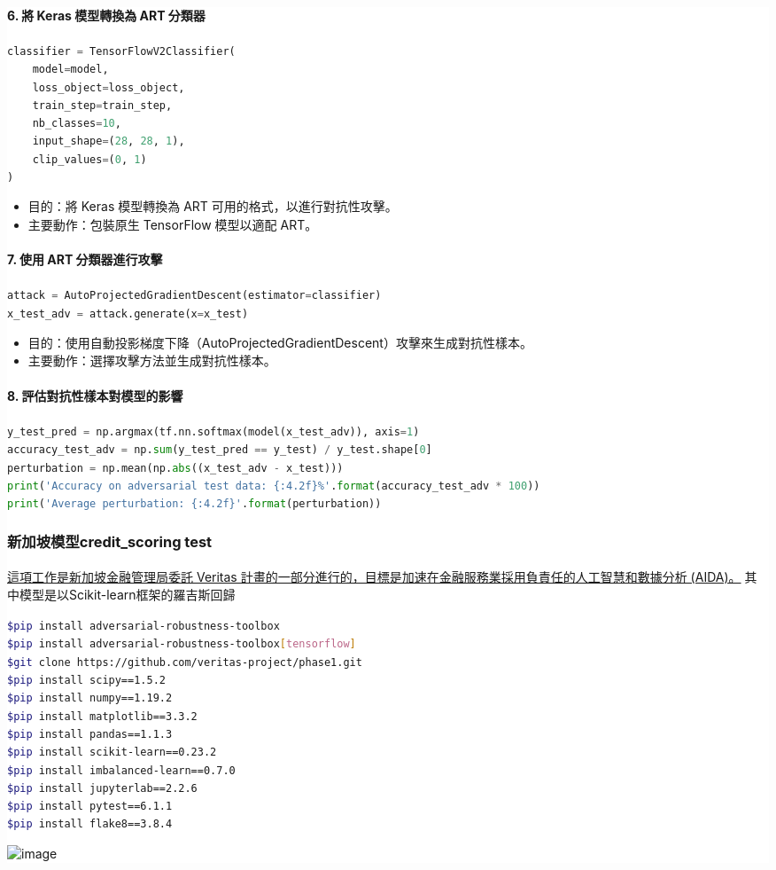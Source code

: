 
#### 6. 將 Keras 模型轉換為 ART 分類器

```python
classifier = TensorFlowV2Classifier(
    model=model,
    loss_object=loss_object,
    train_step=train_step,
    nb_classes=10,
    input_shape=(28, 28, 1),
    clip_values=(0, 1)
)
```
* 目的：將 Keras 模型轉換為 ART 可用的格式，以進行對抗性攻擊。
* 主要動作：包裝原生 TensorFlow 模型以適配 ART。


#### 7. 使用 ART 分類器進行攻擊

```python
attack = AutoProjectedGradientDescent(estimator=classifier)
x_test_adv = attack.generate(x=x_test)
```
* 目的：使用自動投影梯度下降（AutoProjectedGradientDescent）攻擊來生成對抗性樣本。
* 主要動作：選擇攻擊方法並生成對抗性樣本。


#### 8. 評估對抗性樣本對模型的影響
```python
y_test_pred = np.argmax(tf.nn.softmax(model(x_test_adv)), axis=1)
accuracy_test_adv = np.sum(y_test_pred == y_test) / y_test.shape[0]
perturbation = np.mean(np.abs((x_test_adv - x_test)))
print('Accuracy on adversarial test data: {:4.2f}%'.format(accuracy_test_adv * 100))
print('Average perturbation: {:4.2f}'.format(perturbation))
```
### 新加坡模型credit_scoring test
[這項工作是新加坡金融管理局委託 Veritas 計畫的一部分進行的，目標是加速在金融服務業採用負責任的人工智慧和數據分析 (AIDA)。](https://github.com/veritas-project/phase1/blob/main/credit_scoring/README.md)
其中模型是以Scikit-learn框架的羅吉斯回歸
```bash
$pip install adversarial-robustness-toolbox
$pip install adversarial-robustness-toolbox[tensorflow]
$git clone https://github.com/veritas-project/phase1.git
$pip install scipy==1.5.2
$pip install numpy==1.19.2
$pip install matplotlib==3.3.2
$pip install pandas==1.1.3
$pip install scikit-learn==0.23.2
$pip install imbalanced-learn==0.7.0
$pip install jupyterlab==2.2.6
$pip install pytest==6.1.1
$pip install flake8==3.8.4
```
![image](https://hackmd.io/_uploads/rJKVNoSF6.png)
